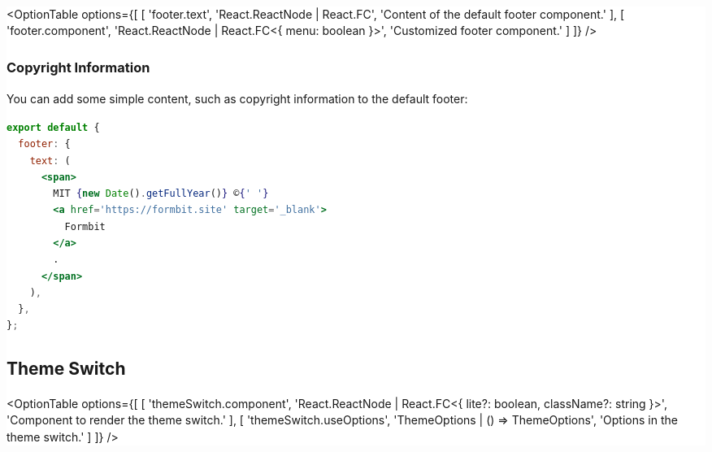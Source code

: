 <OptionTable
options={[
[
'footer.text',
'React.ReactNode | React.FC',
'Content of the default footer component.'
],
[
'footer.component',
'React.ReactNode | React.FC<{ menu: boolean }>',
'Customized footer component.'
]
]}
/>

### Copyright Information

You can add some simple content, such as copyright information to the default
footer:

```jsx
export default {
  footer: {
    text: (
      <span>
        MIT {new Date().getFullYear()} ©{' '}
        <a href='https://formbit.site' target='_blank'>
          Formbit
        </a>
        .
      </span>
    ),
  },
};
```

## Theme Switch

<OptionTable
options={[
[
'themeSwitch.component',
'React.ReactNode | React.FC<{ lite?: boolean, className?: string }>',
'Component to render the theme switch.'
],
[
'themeSwitch.useOptions',
'ThemeOptions | () => ThemeOptions',
'Options in the theme switch.'
]
]}
/>
